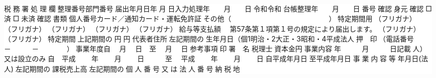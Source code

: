 税
務
署
処
理
欄
整理番号部門番号
届出年月日年 月 日入力処理年　　月　　日
令和令和
台帳整理年　　月　　日
番号
確認
身元
確認
□ 済
□ 未済
確認
書類
個人番号カード／通知カード・運転免許証
その他（　　　　　　　　　　　　　　）
特定期間用
（フリガナ）
（フリガナ）
（フリガナ）
（フリガナ）
（フリガナ）
給与等支払額
　第57条第１項第１号の規定により届出します。
（フリガナ）
（フリガナ）
特定期間
上記期間の
円
円
代表者住所
左記期間の
生年月日（個1明治・2大正・3昭和・4平成法人
押　印
（電話番号　　　　－　　　－　　　　）
事業年度自　 月 　日　至　 月 　日
参考事項
印
署　名
税理士
資本金円
事業内容
年　　　月　　　日記載
人）又は設立のみ
自　平成　　 年　　 月　 　日　　　至 　平成　　 年　 　月　 　日
自平成年月日
至平成年月日
事
業
内
容
等
年月日(法人)
左記期間の
課税売上高
左記期間の
個 人 番 号
又 は
法 人 番 号
納 税 地